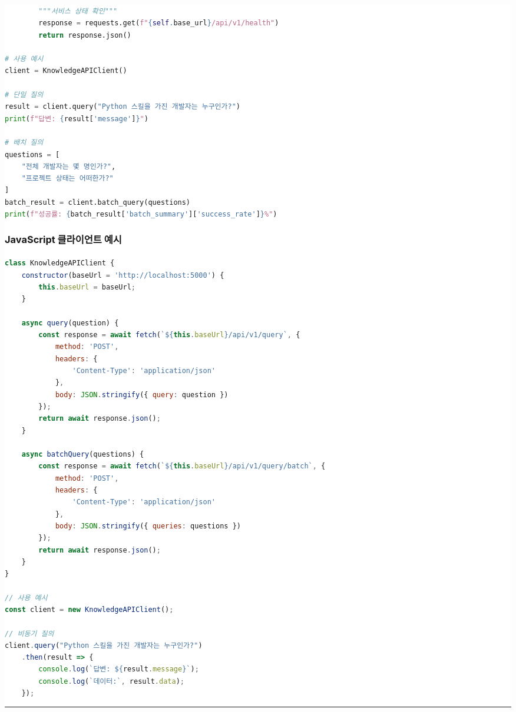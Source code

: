 ```python
        """서비스 상태 확인"""
        response = requests.get(f"{self.base_url}/api/v1/health")
        return response.json()

# 사용 예시
client = KnowledgeAPIClient()

# 단일 질의
result = client.query("Python 스킬을 가진 개발자는 누구인가?")
print(f"답변: {result['message']}")

# 배치 질의
questions = [
    "전체 개발자는 몇 명인가?",
    "프로젝트 상태는 어떠한가?"
]
batch_result = client.batch_query(questions)
print(f"성공률: {batch_result['batch_summary']['success_rate']}%")
```

### **JavaScript 클라이언트 예시**

```javascript
class KnowledgeAPIClient {
    constructor(baseUrl = 'http://localhost:5000') {
        this.baseUrl = baseUrl;
    }
    
    async query(question) {
        const response = await fetch(`${this.baseUrl}/api/v1/query`, {
            method: 'POST',
            headers: {
                'Content-Type': 'application/json'
            },
            body: JSON.stringify({ query: question })
        });
        return await response.json();
    }
    
    async batchQuery(questions) {
        const response = await fetch(`${this.baseUrl}/api/v1/query/batch`, {
            method: 'POST',
            headers: {
                'Content-Type': 'application/json'
            },
            body: JSON.stringify({ queries: questions })
        });
        return await response.json();
    }
}

// 사용 예시
const client = new KnowledgeAPIClient();

// 비동기 질의
client.query("Python 스킬을 가진 개발자는 누구인가?")
    .then(result => {
        console.log(`답변: ${result.message}`);
        console.log(`데이터:`, result.data);
    });
```

---